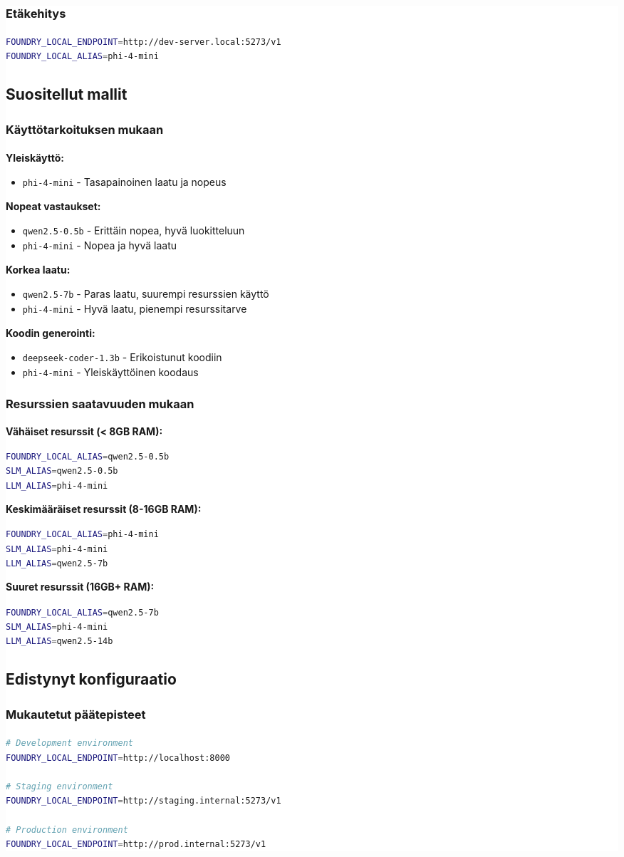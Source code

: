 ### Etäkehitys
```bash
FOUNDRY_LOCAL_ENDPOINT=http://dev-server.local:5273/v1
FOUNDRY_LOCAL_ALIAS=phi-4-mini
```

## Suositellut mallit

### Käyttötarkoituksen mukaan

**Yleiskäyttö:**
- `phi-4-mini` - Tasapainoinen laatu ja nopeus

**Nopeat vastaukset:**
- `qwen2.5-0.5b` - Erittäin nopea, hyvä luokitteluun
- `phi-4-mini` - Nopea ja hyvä laatu

**Korkea laatu:**
- `qwen2.5-7b` - Paras laatu, suurempi resurssien käyttö
- `phi-4-mini` - Hyvä laatu, pienempi resurssitarve

**Koodin generointi:**
- `deepseek-coder-1.3b` - Erikoistunut koodiin
- `phi-4-mini` - Yleiskäyttöinen koodaus

### Resurssien saatavuuden mukaan

**Vähäiset resurssit (< 8GB RAM):**
```bash
FOUNDRY_LOCAL_ALIAS=qwen2.5-0.5b
SLM_ALIAS=qwen2.5-0.5b
LLM_ALIAS=phi-4-mini
```

**Keskimääräiset resurssit (8-16GB RAM):**
```bash
FOUNDRY_LOCAL_ALIAS=phi-4-mini
SLM_ALIAS=phi-4-mini
LLM_ALIAS=qwen2.5-7b
```

**Suuret resurssit (16GB+ RAM):**
```bash
FOUNDRY_LOCAL_ALIAS=qwen2.5-7b
SLM_ALIAS=phi-4-mini
LLM_ALIAS=qwen2.5-14b
```

## Edistynyt konfiguraatio

### Mukautetut päätepisteet

```bash
# Development environment
FOUNDRY_LOCAL_ENDPOINT=http://localhost:8000

# Staging environment
FOUNDRY_LOCAL_ENDPOINT=http://staging.internal:5273/v1

# Production environment
FOUNDRY_LOCAL_ENDPOINT=http://prod.internal:5273/v1
```
